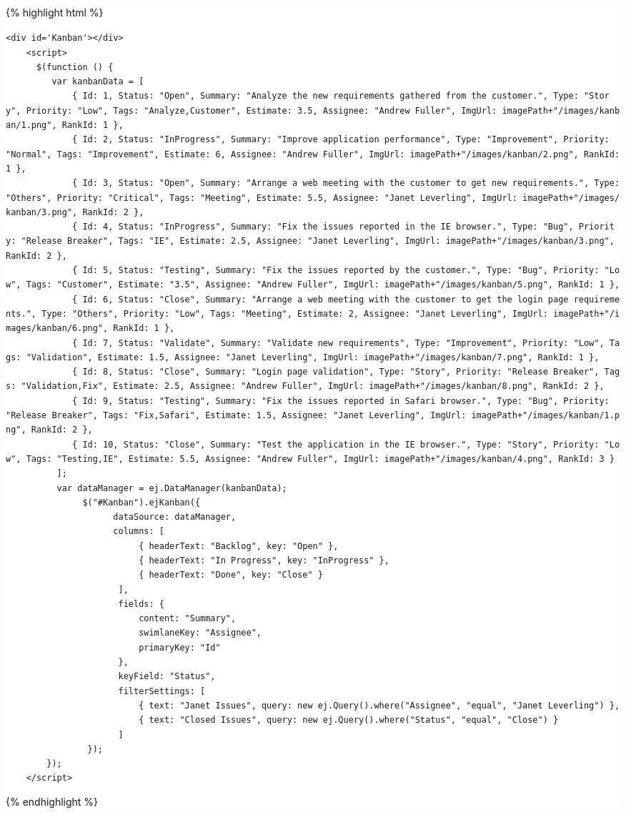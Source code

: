 {% highlight html %}

    <div id='Kanban'></div>
        <script>
          $(function () {
		     var kanbanData = [
                 { Id: 1, Status: "Open", Summary: "Analyze the new requirements gathered from the customer.", Type: "Story", Priority: "Low", Tags: "Analyze,Customer", Estimate: 3.5, Assignee: "Andrew Fuller", ImgUrl: imagePath+"/images/kanban/1.png", RankId: 1 },
				 { Id: 2, Status: "InProgress", Summary: "Improve application performance", Type: "Improvement", Priority: "Normal", Tags: "Improvement", Estimate: 6, Assignee: "Andrew Fuller", ImgUrl: imagePath+"/images/kanban/2.png", RankId: 1 },
				 { Id: 3, Status: "Open", Summary: "Arrange a web meeting with the customer to get new requirements.", Type: "Others", Priority: "Critical", Tags: "Meeting", Estimate: 5.5, Assignee: "Janet Leverling", ImgUrl: imagePath+"/images/kanban/3.png", RankId: 2 },
				 { Id: 4, Status: "InProgress", Summary: "Fix the issues reported in the IE browser.", Type: "Bug", Priority: "Release Breaker", Tags: "IE", Estimate: 2.5, Assignee: "Janet Leverling", ImgUrl: imagePath+"/images/kanban/3.png", RankId: 2 },
				 { Id: 5, Status: "Testing", Summary: "Fix the issues reported by the customer.", Type: "Bug", Priority: "Low", Tags: "Customer", Estimate: "3.5", Assignee: "Andrew Fuller", ImgUrl: imagePath+"/images/kanban/5.png", RankId: 1 },
				 { Id: 6, Status: "Close", Summary: "Arrange a web meeting with the customer to get the login page requirements.", Type: "Others", Priority: "Low", Tags: "Meeting", Estimate: 2, Assignee: "Janet Leverling", ImgUrl: imagePath+"/images/kanban/6.png", RankId: 1 },
				 { Id: 7, Status: "Validate", Summary: "Validate new requirements", Type: "Improvement", Priority: "Low", Tags: "Validation", Estimate: 1.5, Assignee: "Janet Leverling", ImgUrl: imagePath+"/images/kanban/7.png", RankId: 1 },
				 { Id: 8, Status: "Close", Summary: "Login page validation", Type: "Story", Priority: "Release Breaker", Tags: "Validation,Fix", Estimate: 2.5, Assignee: "Andrew Fuller", ImgUrl: imagePath+"/images/kanban/8.png", RankId: 2 },
				 { Id: 9, Status: "Testing", Summary: "Fix the issues reported in Safari browser.", Type: "Bug", Priority: "Release Breaker", Tags: "Fix,Safari", Estimate: 1.5, Assignee: "Janet Leverling", ImgUrl: imagePath+"/images/kanban/1.png", RankId: 2 },
				 { Id: 10, Status: "Close", Summary: "Test the application in the IE browser.", Type: "Story", Priority: "Low", Tags: "Testing,IE", Estimate: 5.5, Assignee: "Andrew Fuller", ImgUrl: imagePath+"/images/kanban/4.png", RankId: 3 }
		      ];
		      var dataManager = ej.DataManager(kanbanData);
		           $("#Kanban").ejKanban({
                         dataSource: dataManager,
                         columns: [
                              { headerText: "Backlog", key: "Open" },
                              { headerText: "In Progress", key: "InProgress" },
                              { headerText: "Done", key: "Close" }
                          ],
                          fields: {
                              content: "Summary",
                              swimlaneKey: "Assignee",
                              primaryKey: "Id"
                          },
                          keyField: "Status",
                          filterSettings: [
                              { text: "Janet Issues", query: new ej.Query().where("Assignee", "equal", "Janet Leverling") },
                              { text: "Closed Issues", query: new ej.Query().where("Status", "equal", "Close") }
                          ]
                    });
		    });
        </script>

{% endhighlight %} 
